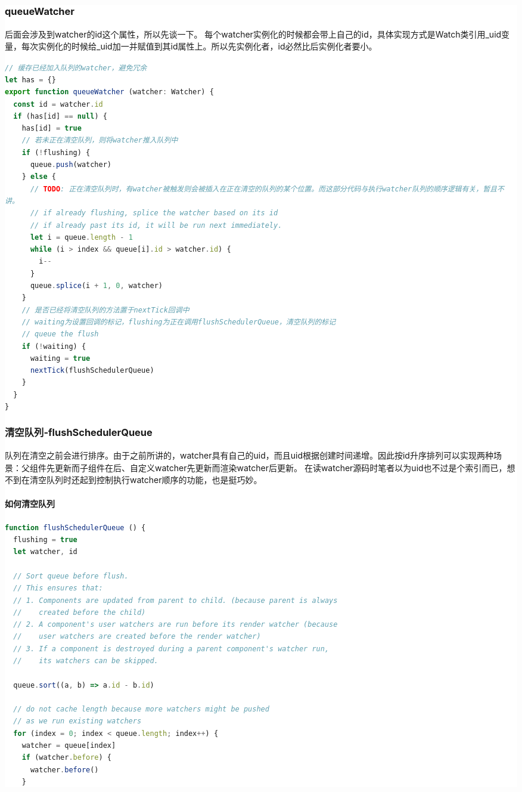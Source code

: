 ### queueWatcher
后面会涉及到watcher的id这个属性，所以先谈一下。
每个watcher实例化的时候都会带上自己的id，具体实现方式是Watch类引用_uid变量，每次实例化的时候给_uid加一并赋值到其id属性上。所以先实例化者，id必然比后实例化者要小。

```js
// 缓存已经加入队列的watcher，避免冗余
let has = {}
export function queueWatcher (watcher: Watcher) {
  const id = watcher.id
  if (has[id] == null) {
    has[id] = true
    // 若未正在清空队列，则将watcher推入队列中
    if (!flushing) {
      queue.push(watcher)
    } else {
      // TODO: 正在清空队列时，有watcher被触发则会被插入在正在清空的队列的某个位置。而这部分代码与执行watcher队列的顺序逻辑有关，暂且不讲。
      // if already flushing, splice the watcher based on its id
      // if already past its id, it will be run next immediately.
      let i = queue.length - 1
      while (i > index && queue[i].id > watcher.id) {
        i--
      }
      queue.splice(i + 1, 0, watcher)
    }
    // 是否已经将清空队列的方法置于nextTick回调中
    // waiting为设置回调的标记，flushing为正在调用flushSchedulerQueue，清空队列的标记
    // queue the flush
    if (!waiting) {
      waiting = true
      nextTick(flushSchedulerQueue)
    }
  }
}
```

### 清空队列-flushSchedulerQueue
队列在清空之前会进行排序。由于之前所讲的，watcher具有自己的uid，而且uid根据创建时间递增。因此按id升序排列可以实现两种场景：父组件先更新而子组件在后、自定义watcher先更新而渲染watcher后更新。
在读watcher源码时笔者以为uid也不过是个索引而已，想不到在清空队列时还起到控制执行watcher顺序的功能，也是挺巧妙。

#### 如何清空队列
```js
function flushSchedulerQueue () {
  flushing = true
  let watcher, id

  // Sort queue before flush.
  // This ensures that:
  // 1. Components are updated from parent to child. (because parent is always
  //    created before the child)
  // 2. A component's user watchers are run before its render watcher (because
  //    user watchers are created before the render watcher)
  // 3. If a component is destroyed during a parent component's watcher run,
  //    its watchers can be skipped.

  queue.sort((a, b) => a.id - b.id)

  // do not cache length because more watchers might be pushed
  // as we run existing watchers
  for (index = 0; index < queue.length; index++) {
    watcher = queue[index]
    if (watcher.before) {
      watcher.before()
    }
```